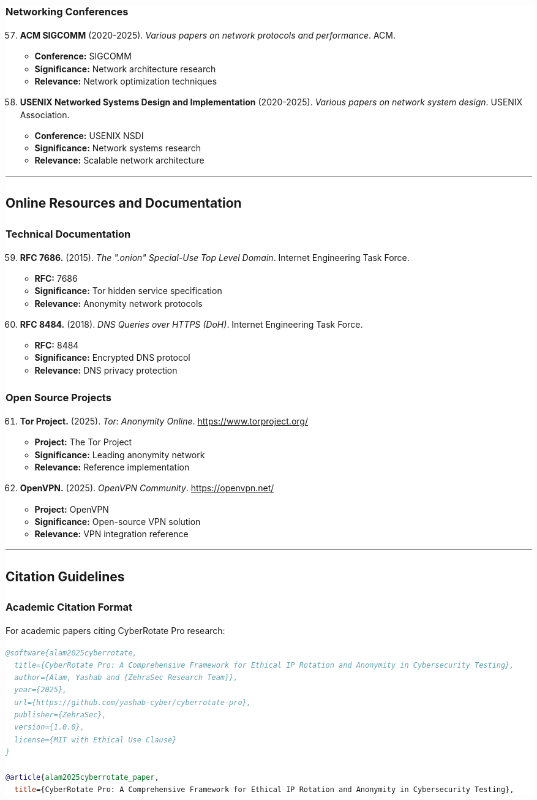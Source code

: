 ### Networking Conferences

57. **ACM SIGCOMM** (2020-2025). *Various papers on network protocols and performance*. ACM.
    - **Conference:** SIGCOMM
    - **Significance:** Network architecture research
    - **Relevance:** Network optimization techniques

58. **USENIX Networked Systems Design and Implementation** (2020-2025). *Various papers on network system design*. USENIX Association.
    - **Conference:** USENIX NSDI
    - **Significance:** Network systems research
    - **Relevance:** Scalable network architecture

---

## Online Resources and Documentation

### Technical Documentation

59. **RFC 7686.** (2015). *The ".onion" Special-Use Top Level Domain*. Internet Engineering Task Force.
    - **RFC:** 7686
    - **Significance:** Tor hidden service specification
    - **Relevance:** Anonymity network protocols

60. **RFC 8484.** (2018). *DNS Queries over HTTPS (DoH)*. Internet Engineering Task Force.
    - **RFC:** 8484
    - **Significance:** Encrypted DNS protocol
    - **Relevance:** DNS privacy protection

### Open Source Projects

61. **Tor Project.** (2025). *Tor: Anonymity Online*. https://www.torproject.org/
    - **Project:** The Tor Project
    - **Significance:** Leading anonymity network
    - **Relevance:** Reference implementation

62. **OpenVPN.** (2025). *OpenVPN Community*. https://openvpn.net/
    - **Project:** OpenVPN
    - **Significance:** Open-source VPN solution
    - **Relevance:** VPN integration reference

---

## Citation Guidelines

### Academic Citation Format

For academic papers citing CyberRotate Pro research:

```bibtex
@software{alam2025cyberrotate,
  title={CyberRotate Pro: A Comprehensive Framework for Ethical IP Rotation and Anonymity in Cybersecurity Testing},
  author={Alam, Yashab and {ZehraSec Research Team}},
  year={2025},
  url={https://github.com/yashab-cyber/cyberrotate-pro},
  publisher={ZehraSec},
  version={1.0.0},
  license={MIT with Ethical Use Clause}
}

@article{alam2025cyberrotate_paper,
  title={CyberRotate Pro: A Comprehensive Framework for Ethical IP Rotation and Anonymity in Cybersecurity Testing},
```